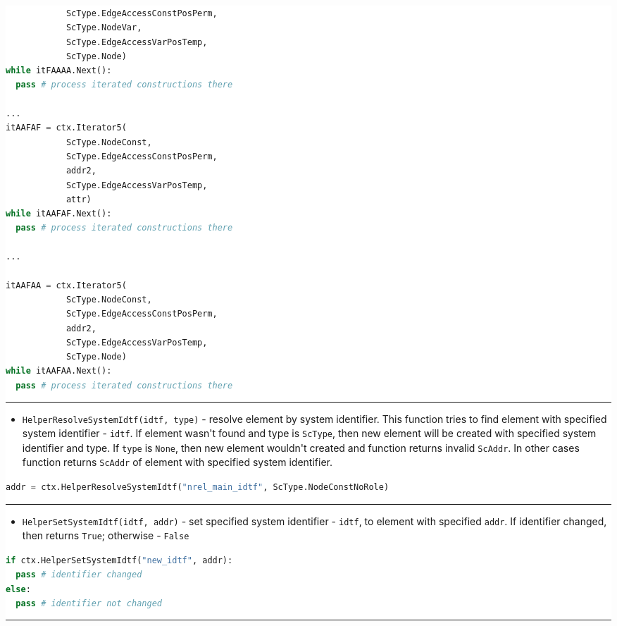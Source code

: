 ```python
            ScType.EdgeAccessConstPosPerm,
            ScType.NodeVar,
            ScType.EdgeAccessVarPosTemp,
            ScType.Node)
while itFAAAA.Next():
  pass # process iterated constructions there

...
itAAFAF = ctx.Iterator5(
            ScType.NodeConst,
            ScType.EdgeAccessConstPosPerm,
            addr2,
            ScType.EdgeAccessVarPosTemp,
            attr)
while itAAFAF.Next():
  pass # process iterated constructions there

...

itAAFAA = ctx.Iterator5(
            ScType.NodeConst,
            ScType.EdgeAccessConstPosPerm,
            addr2,
            ScType.EdgeAccessVarPosTemp,
            ScType.Node)
while itAAFAA.Next():
  pass # process iterated constructions there
```

---

- `HelperResolveSystemIdtf(idtf, type)` - resolve element by system identifier. This function tries to find element with specified system identifier - `idtf`. If element wasn't found and type is `ScType`, then new element will be created with specified system identifier and type. If `type` is `None`, then new element wouldn't created and function returns invalid `ScAddr`. In other cases function returns `ScAddr` of element with specified system identifier.
```python
addr = ctx.HelperResolveSystemIdtf("nrel_main_idtf", ScType.NodeConstNoRole)
```

---

- `HelperSetSystemIdtf(idtf, addr)` - set specified system identifier - `idtf`, to element with specified `addr`. If identifier changed, then returns `True`; otherwise - `False`
```python
if ctx.HelperSetSystemIdtf("new_idtf", addr):
  pass # identifier changed
else:
  pass # identifier not changed
```

---
